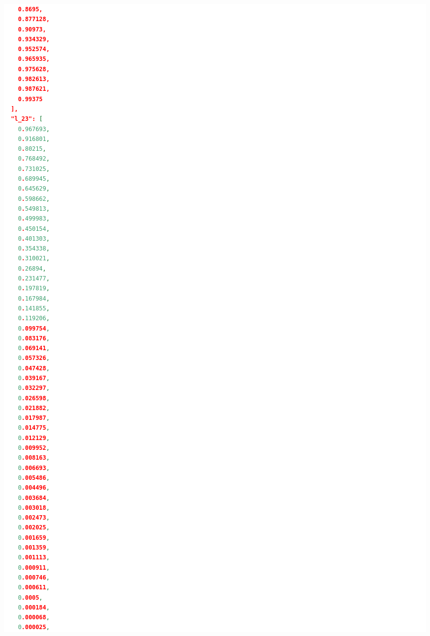```json
    0.8695,
    0.877128,
    0.90973,
    0.934329,
    0.952574,
    0.965935,
    0.975628,
    0.982613,
    0.987621,
    0.99375
  ],
  "l_23": [
    0.967693,
    0.916801,
    0.80215,
    0.768492,
    0.731025,
    0.689945,
    0.645629,
    0.598662,
    0.549813,
    0.499983,
    0.450154,
    0.401303,
    0.354338,
    0.310021,
    0.26894,
    0.231477,
    0.197819,
    0.167984,
    0.141855,
    0.119206,
    0.099754,
    0.083176,
    0.069141,
    0.057326,
    0.047428,
    0.039167,
    0.032297,
    0.026598,
    0.021882,
    0.017987,
    0.014775,
    0.012129,
    0.009952,
    0.008163,
    0.006693,
    0.005486,
    0.004496,
    0.003684,
    0.003018,
    0.002473,
    0.002025,
    0.001659,
    0.001359,
    0.001113,
    0.000911,
    0.000746,
    0.000611,
    0.0005,
    0.000184,
    0.000068,
    0.000025,
```